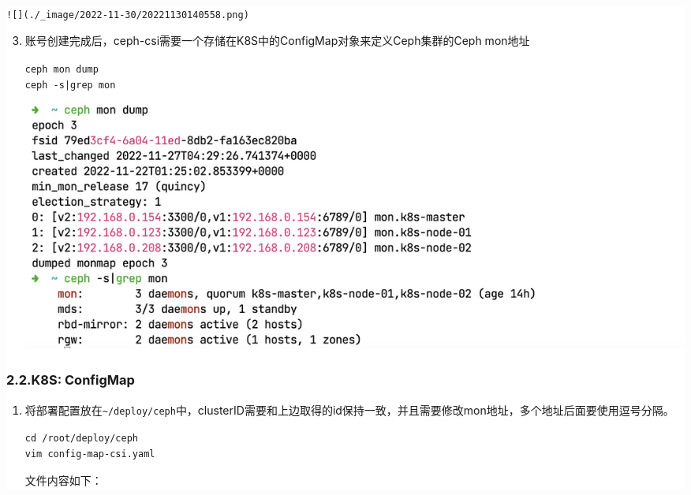     ![](./_image/2022-11-30/20221130140558.png)

3. 账号创建完成后，ceph-csi需要一个存储在K8S中的ConfigMap对象来定义Ceph集群的Ceph mon地址

    ```shell
    ceph mon dump
    ceph -s|grep mon
    ```

    ![](./_image/2022-11-30/20221130140857.png)

### 2.2.K8S: ConfigMap

1. 将部署配置放在`~/deploy/ceph`中，clusterID需要和上边取得的id保持一致，并且需要修改mon地址，多个地址后面要使用逗号分隔。

    ```shell
    cd /root/deploy/ceph
    vim config-map-csi.yaml
    ```

    文件内容如下：
